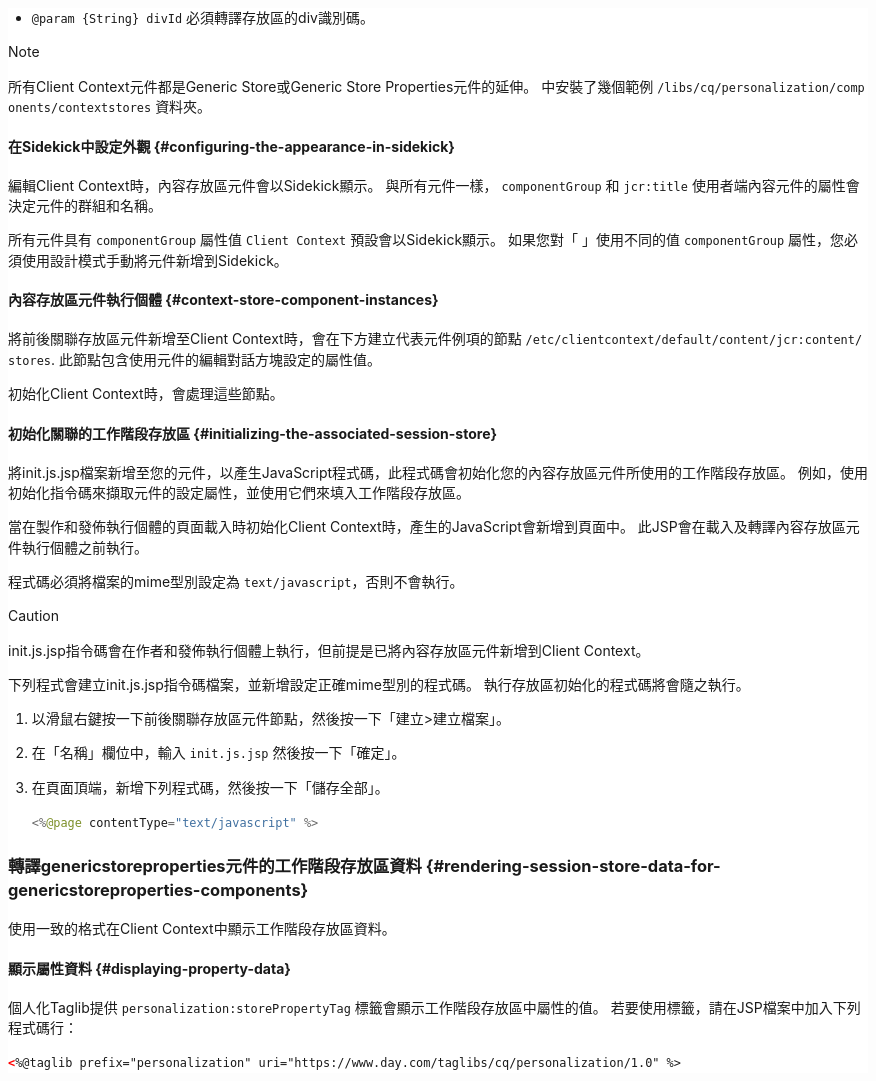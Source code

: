    * `@param {String} divId`
必須轉譯存放區的div識別碼。

>[!NOTE]
>
>所有Client Context元件都是Generic Store或Generic Store Properties元件的延伸。 中安裝了幾個範例 `/libs/cq/personalization/components/contextstores` 資料夾。

#### 在Sidekick中設定外觀 {#configuring-the-appearance-in-sidekick}

編輯Client Context時，內容存放區元件會以Sidekick顯示。 與所有元件一樣， `componentGroup` 和 `jcr:title` 使用者端內容元件的屬性會決定元件的群組和名稱。

所有元件具有 `componentGroup` 屬性值 `Client Context` 預設會以Sidekick顯示。 如果您對「 」使用不同的值 `componentGroup` 屬性，您必須使用設計模式手動將元件新增到Sidekick。

#### 內容存放區元件執行個體 {#context-store-component-instances}

將前後關聯存放區元件新增至Client Context時，會在下方建立代表元件例項的節點 `/etc/clientcontext/default/content/jcr:content/stores`. 此節點包含使用元件的編輯對話方塊設定的屬性值。

初始化Client Context時，會處理這些節點。

#### 初始化關聯的工作階段存放區 {#initializing-the-associated-session-store}

將init.js.jsp檔案新增至您的元件，以產生JavaScript程式碼，此程式碼會初始化您的內容存放區元件所使用的工作階段存放區。 例如，使用初始化指令碼來擷取元件的設定屬性，並使用它們來填入工作階段存放區。

當在製作和發佈執行個體的頁面載入時初始化Client Context時，產生的JavaScript會新增到頁面中。 此JSP會在載入及轉譯內容存放區元件執行個體之前執行。

程式碼必須將檔案的mime型別設定為 `text/javascript`，否則不會執行。

>[!CAUTION]
>
>init.js.jsp指令碼會在作者和發佈執行個體上執行，但前提是已將內容存放區元件新增到Client Context。

下列程式會建立init.js.jsp指令碼檔案，並新增設定正確mime型別的程式碼。 執行存放區初始化的程式碼將會隨之執行。

1. 以滑鼠右鍵按一下前後關聯存放區元件節點，然後按一下「建立>建立檔案」。
1. 在「名稱」欄位中，輸入 `init.js.jsp` 然後按一下「確定」。
1. 在頁面頂端，新增下列程式碼，然後按一下「儲存全部」。

   ```java
   <%@page contentType="text/javascript" %>
   ```

### 轉譯genericstoreproperties元件的工作階段存放區資料 {#rendering-session-store-data-for-genericstoreproperties-components}

使用一致的格式在Client Context中顯示工作階段存放區資料。

#### 顯示屬性資料 {#displaying-property-data}

個人化Taglib提供 `personalization:storePropertyTag` 標籤會顯示工作階段存放區中屬性的值。 若要使用標籤，請在JSP檔案中加入下列程式碼行：

```xml
<%@taglib prefix="personalization" uri="https://www.day.com/taglibs/cq/personalization/1.0" %>
```
